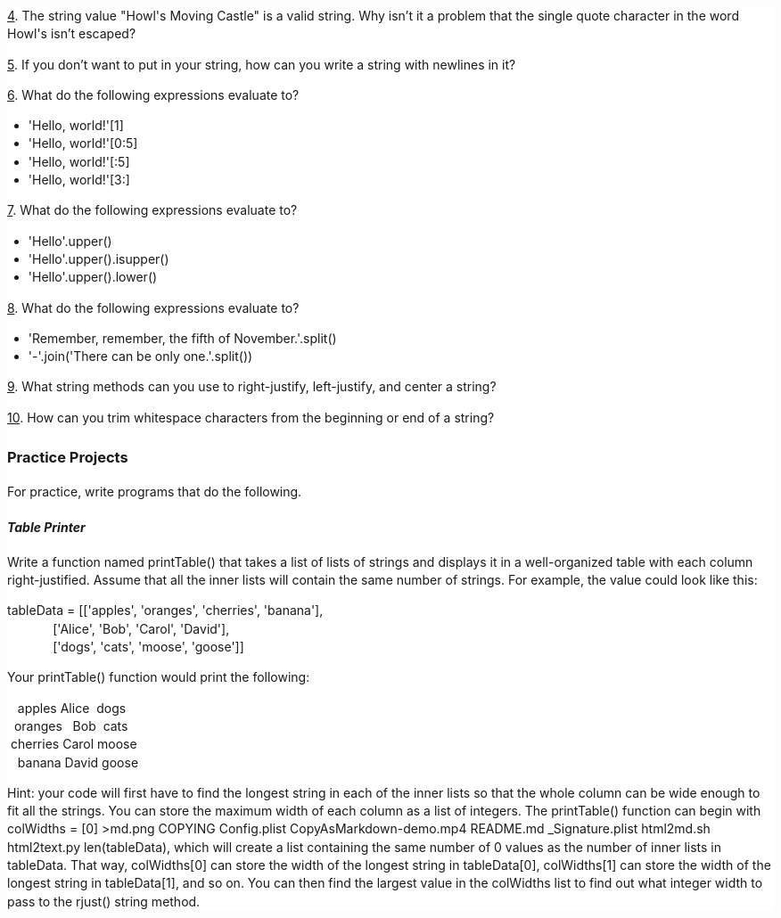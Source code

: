 [4](https://automatetheboringstuff.com/2e/chapter6/#calibre_link-1619). The string value "Howl's Moving Castle" is a valid string. Why isn’t it a problem that the single quote character in the word Howl's isn’t escaped?

[5](https://automatetheboringstuff.com/2e/chapter6/#calibre_link-1620). If you don’t want to put  in your string, how can you write a string with newlines in it?

[6](https://automatetheboringstuff.com/2e/chapter6/#calibre_link-1621). What do the following expressions evaluate to?

  * 'Hello, world!'[1]
  * 'Hello, world!'[0:5]
  * 'Hello, world!'[:5]
  * 'Hello, world!'[3:]

[7](https://automatetheboringstuff.com/2e/chapter6/#calibre_link-1622). What do the following expressions evaluate to?

  * 'Hello'.upper()
  * 'Hello'.upper().isupper()
  * 'Hello'.upper().lower()

[8](https://automatetheboringstuff.com/2e/chapter6/#calibre_link-1623). What do the following expressions evaluate to?

  * 'Remember, remember, the fifth of November.'.split()
  * '-'.join('There can be only one.'.split())

[9](https://automatetheboringstuff.com/2e/chapter6/#calibre_link-1624). What string methods can you use to right-justify, left-justify, and center a string?

[10](https://automatetheboringstuff.com/2e/chapter6/#calibre_link-1625). How can you trim whitespace characters from the beginning or end of a string?

### **Practice Projects**

For practice, write programs that do the following.

#### **_Table Printer_**

Write a function named printTable() that takes a list of lists of strings and displays it in a well-organized table with each column right-justified. Assume that all the inner lists will contain the same number of strings. For example, the value could look like this:

tableData = [['apples', 'oranges', 'cherries', 'banana'],  
             ['Alice', 'Bob', 'Carol', 'David'],  
             ['dogs', 'cats', 'moose', 'goose']]

Your printTable() function would print the following:

   apples Alice  dogs  
  oranges   Bob  cats  
 cherries Carol moose  
   banana David goose

Hint: your code will first have to find the longest string in each of the inner lists so that the whole column can be wide enough to fit all the strings. You can store the maximum width of each column as a list of integers. The printTable() function can begin with colWidths = [0] >md.png COPYING Config.plist CopyAsMarkdown-demo.mp4 README.md _Signature.plist html2md.sh html2text.py len(tableData), which will create a list containing the same number of 0 values as the number of inner lists in tableData. That way, colWidths[0] can store the width of the longest string in tableData[0], colWidths[1] can store the width of the longest string in tableData[1], and so on. You can then find the largest value in the colWidths list to find out what integer width to pass to the rjust() string method.
